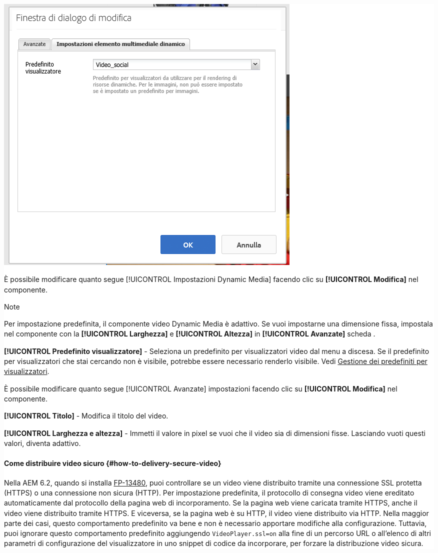 ![chlimage_1-74](assets/chlimage_1-74.png)

È possibile modificare quanto segue [!UICONTROL Impostazioni Dynamic Media] facendo clic su **[!UICONTROL Modifica]** nel componente.

>[!NOTE]
>
>Per impostazione predefinita, il componente video Dynamic Media è adattivo. Se vuoi impostarne una dimensione fissa, impostala nel componente con la **[!UICONTROL Larghezza]** e **[!UICONTROL Altezza]** in **[!UICONTROL Avanzate]** scheda .

**[!UICONTROL Predefinito visualizzatore]** - Seleziona un predefinito per visualizzatori video dal menu a discesa. Se il predefinito per visualizzatori che stai cercando non è visibile, potrebbe essere necessario renderlo visibile. Vedi [Gestione dei predefiniti per visualizzatori](/help/assets/managing-viewer-presets.md).

È possibile modificare quanto segue [!UICONTROL Avanzate] impostazioni facendo clic su **[!UICONTROL Modifica]** nel componente.

**[!UICONTROL Titolo]** - Modifica il titolo del video.

**[!UICONTROL Larghezza e altezza]** - Immetti il valore in pixel se vuoi che il video sia di dimensioni fisse. Lasciando vuoti questi valori, diventa adattivo.

#### Come distribuire video sicuro {#how-to-delivery-secure-video}

Nella AEM 6.2, quando si installa [FP-13480](https://experience.adobe.com/#/downloads/content/software-distribution/en/aem.html?package=/content/software-distribution/en/details.html/content/dam/aem/public/adobe/packages/cq620/featurepack/cq-6.2.0-featurepack-13480), puoi controllare se un video viene distribuito tramite una connessione SSL protetta (HTTPS) o una connessione non sicura (HTTP). Per impostazione predefinita, il protocollo di consegna video viene ereditato automaticamente dal protocollo della pagina web di incorporamento. Se la pagina web viene caricata tramite HTTPS, anche il video viene distribuito tramite HTTPS. E viceversa, se la pagina web è su HTTP, il video viene distribuito via HTTP. Nella maggior parte dei casi, questo comportamento predefinito va bene e non è necessario apportare modifiche alla configurazione. Tuttavia, puoi ignorare questo comportamento predefinito aggiungendo `VideoPlayer.ssl=on` alla fine di un percorso URL o all’elenco di altri parametri di configurazione del visualizzatore in uno snippet di codice da incorporare, per forzare la distribuzione video sicura.
